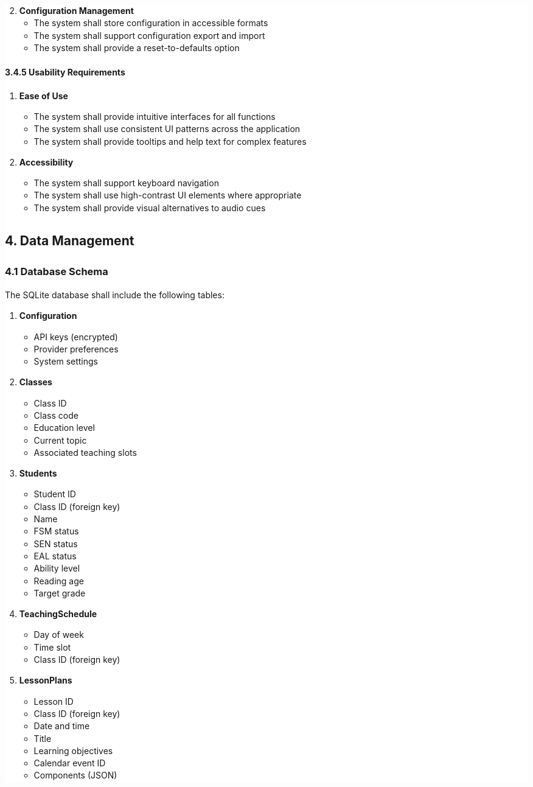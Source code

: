 2. **Configuration Management**
   - The system shall store configuration in accessible formats
   - The system shall support configuration export and import
   - The system shall provide a reset-to-defaults option

#### 3.4.5 Usability Requirements

1. **Ease of Use**
   - The system shall provide intuitive interfaces for all functions
   - The system shall use consistent UI patterns across the application
   - The system shall provide tooltips and help text for complex features

2. **Accessibility**
   - The system shall support keyboard navigation
   - The system shall use high-contrast UI elements where appropriate
   - The system shall provide visual alternatives to audio cues

## 4. Data Management

### 4.1 Database Schema

The SQLite database shall include the following tables:

1. **Configuration**
   - API keys (encrypted)
   - Provider preferences
   - System settings

2. **Classes**
   - Class ID
   - Class code
   - Education level
   - Current topic
   - Associated teaching slots

3. **Students**
   - Student ID
   - Class ID (foreign key)
   - Name
   - FSM status
   - SEN status
   - EAL status
   - Ability level
   - Reading age
   - Target grade

4. **TeachingSchedule**
   - Day of week
   - Time slot
   - Class ID (foreign key)

5. **LessonPlans**
   - Lesson ID
   - Class ID (foreign key)
   - Date and time
   - Title
   - Learning objectives
   - Calendar event ID
   - Components (JSON)
